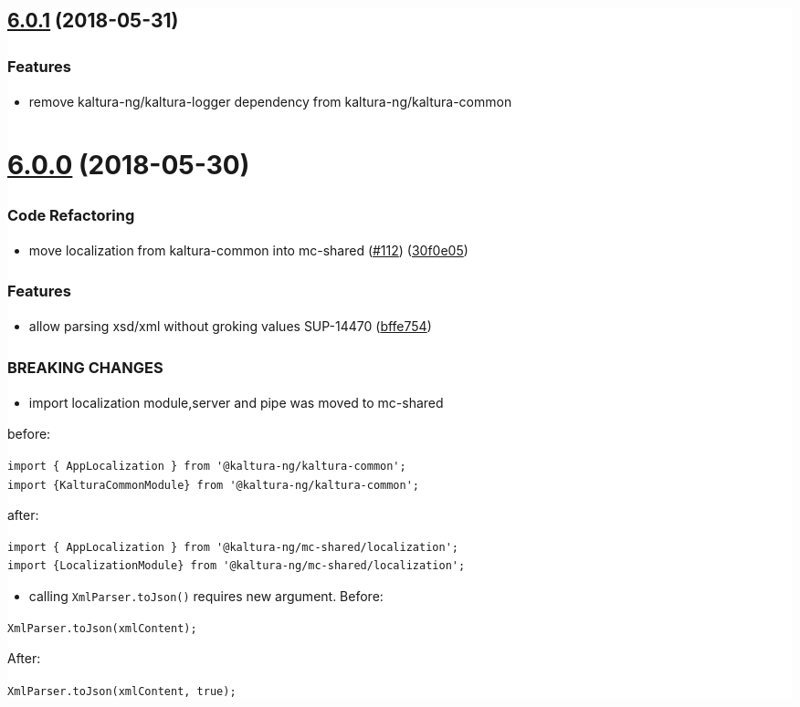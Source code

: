 


<a name="6.0.1"></a>
## [6.0.1](https://github.com/kaltura/kaltura-ng/compare/@kaltura-ng/kaltura-common@6.0.0...@kaltura-ng/kaltura-common@6.0.1) (2018-05-31)

### Features
* remove kaltura-ng/kaltura-logger dependency from kaltura-ng/kaltura-common


<a name="6.0.0"></a>
# [6.0.0](https://github.com/kaltura/kaltura-ng/compare/@kaltura-ng/kaltura-common@5.2.0...@kaltura-ng/kaltura-common@6.0.0) (2018-05-30)


### Code Refactoring

* move localization from kaltura-common into mc-shared ([#112](https://github.com/kaltura/kaltura-ng/issues/112)) ([30f0e05](https://github.com/kaltura/kaltura-ng/commit/30f0e05))


### Features

* allow parsing xsd/xml without groking values SUP-14470 ([bffe754](https://github.com/kaltura/kaltura-ng/commit/bffe754))


### BREAKING CHANGES

* import localization module,server and pipe was moved to mc-shared

before:
```
import { AppLocalization } from '@kaltura-ng/kaltura-common';
import {KalturaCommonModule} from '@kaltura-ng/kaltura-common';
```
after:
```
import { AppLocalization } from '@kaltura-ng/mc-shared/localization';
import {LocalizationModule} from '@kaltura-ng/mc-shared/localization';
```
* calling `XmlParser.toJson()` requires new argument.
Before:
```
XmlParser.toJson(xmlContent);
```

After:
```
XmlParser.toJson(xmlContent, true);
```
